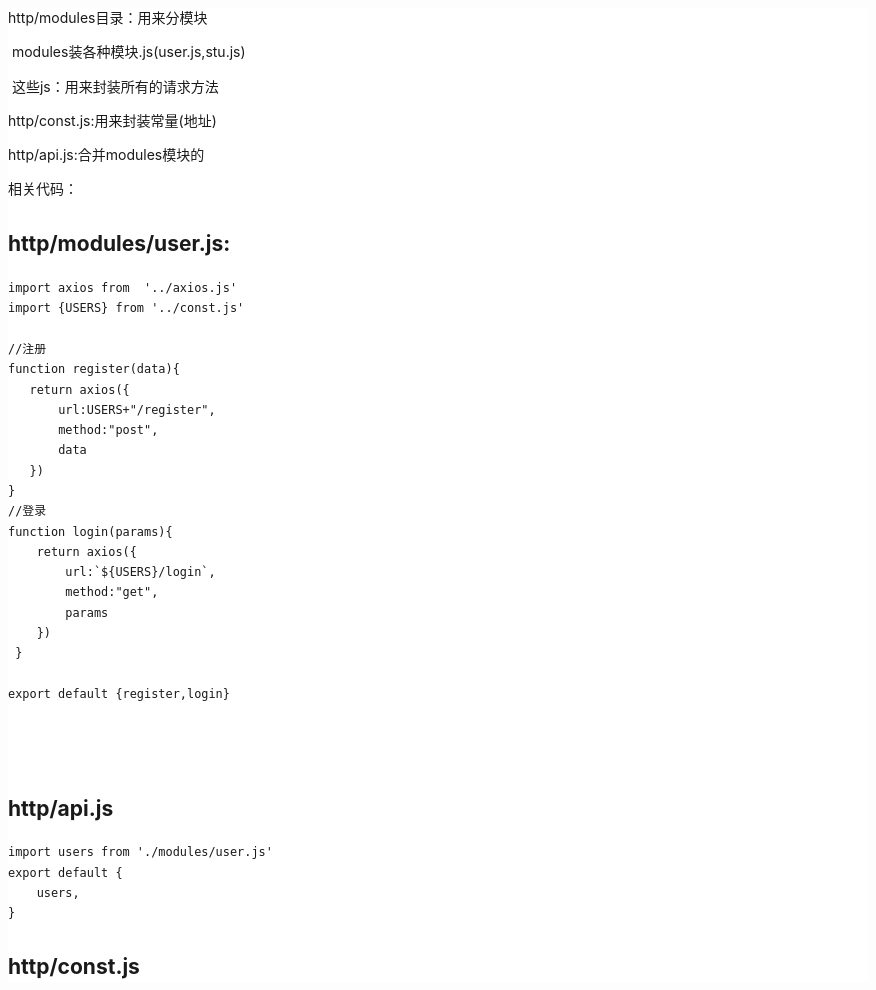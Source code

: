 http/modules目录：用来分模块

​	modules装各种模块.js(user.js,stu.js)

​    这些js：用来封装所有的请求方法

http/const.js:用来封装常量(地址)

http/api.js:合并modules模块的



相关代码：

## http/modules/user.js:

~~~
import axios from  '../axios.js'
import {USERS} from '../const.js'

//注册
function register(data){
   return axios({
       url:USERS+"/register",
       method:"post",
       data
   })
} 
//登录
function login(params){
    return axios({
        url:`${USERS}/login`,
        method:"get",
        params
    })
 } 

export default {register,login}




~~~

## http/api.js

~~~
import users from './modules/user.js'
export default {
    users,
}
~~~



## http/const.js
